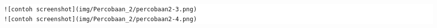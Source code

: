     ![contoh screenshot](img/Percobaan_2/percobaan2-3.png)
    ![contoh screenshot](img/Percobaan_2/percobaan2-4.png)
